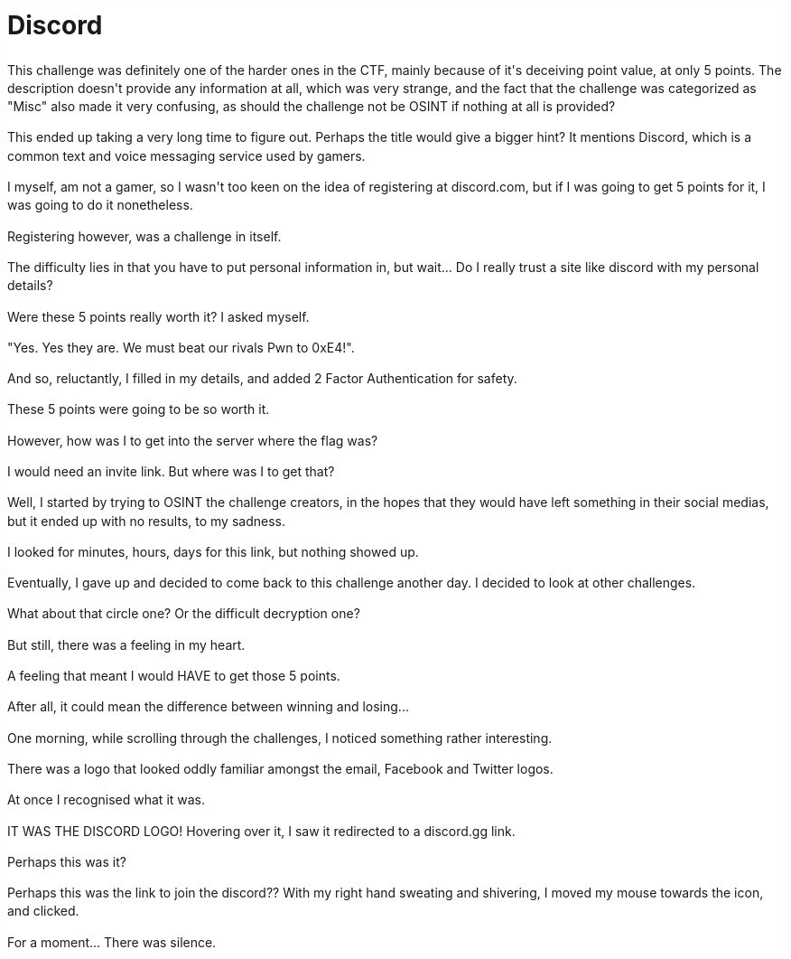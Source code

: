 # Discord

This challenge was definitely one of the harder ones in the CTF, mainly because of it's deceiving point value, at only 5 points. The description doesn't provide any information at all, which was very strange, and the fact that the challenge was categorized as "Misc" also made it very confusing, as should the challenge not be OSINT if nothing at all is provided?

This ended up taking a very long time to figure out. Perhaps the title would give a bigger hint? It mentions Discord, which is a common text and voice messaging service used by gamers.

I myself, am not a gamer, so I wasn't too keen on the idea of registering at discord.com, but if I was going to get 5 points for it, I was going to do it nonetheless.

Registering however, was a challenge in itself.

The difficulty lies in that you have to put personal information in, but wait... Do I really trust a site like discord with my personal details?

Were these 5 points really worth it? I asked myself.

"Yes. Yes they are. We must beat our rivals Pwn to 0xE4!".

And so, reluctantly, I filled in my details, and added 2 Factor Authentication for safety.

These 5 points were going to be so worth it.

However, how was I to get into the server where the flag was?

I would need an invite link. But where was I to get that?

Well, I started by trying to OSINT the challenge creators, in the hopes that they would have left something in their social medias, but it ended up with no results, to my sadness.

I looked for minutes, hours, days for this link, but nothing showed up.

Eventually, I gave up and decided to come back to this challenge another day. I decided to look at other challenges.

What about that circle one? Or the difficult decryption one?

But still, there was a feeling in my heart.

A feeling that meant I would HAVE to get those 5 points.

After all, it could mean the difference between winning and losing...

One morning, while scrolling through the challenges, I noticed something rather interesting.

There was a logo that looked oddly familiar amongst the email, Facebook and Twitter logos.

At once I recognised what it was.

IT WAS THE DISCORD LOGO! Hovering over it, I saw it redirected to a discord.gg link.

Perhaps this was it?

Perhaps this was the link to join the discord?? With my right hand sweating and shivering, I moved my mouse towards the icon, and clicked.

For a moment... There was silence.

